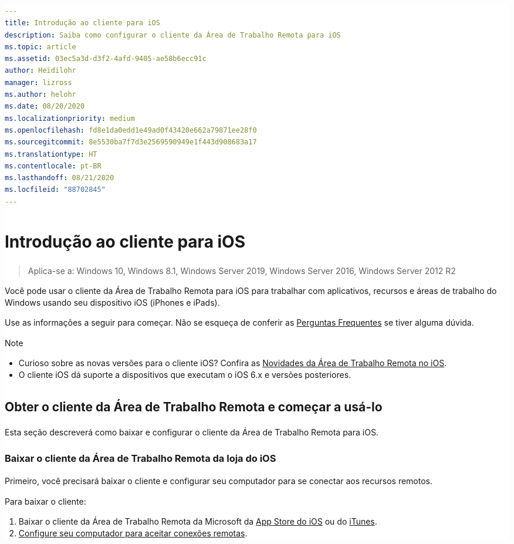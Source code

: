 ```yaml
---
title: Introdução ao cliente para iOS
description: Saiba como configurar o cliente da Área de Trabalho Remota para iOS
ms.topic: article
ms.assetid: 03ec5a3d-d3f2-4afd-9405-ae58b6ecc91c
author: Heidilohr
manager: lizross
ms.author: helohr
ms.date: 08/20/2020
ms.localizationpriority: medium
ms.openlocfilehash: fd8e1da0edd1e49ad0f43420e662a79871ee28f0
ms.sourcegitcommit: 8e5530ba7f7d3e2569590949e1f443d908683a17
ms.translationtype: HT
ms.contentlocale: pt-BR
ms.lasthandoff: 08/21/2020
ms.locfileid: "88702845"
---
```

# <a name="get-started-with-the-ios-client"></a>Introdução ao cliente para iOS

>Aplica-se a: Windows 10, Windows 8.1, Windows Server 2019, Windows Server 2016, Windows Server 2012 R2

Você pode usar o cliente da Área de Trabalho Remota para iOS para trabalhar com aplicativos, recursos e áreas de trabalho do Windows usando seu dispositivo iOS (iPhones e iPads).

Use as informações a seguir para começar. Não se esqueça de conferir as [Perguntas Frequentes](remote-desktop-client-faq.md) se tiver alguma dúvida.

> [!NOTE]
> - Curioso sobre as novas versões para o cliente iOS? Confira as [Novidades da Área de Trabalho Remota no iOS](ios-whatsnew.md).
> - O cliente iOS dá suporte a dispositivos que executam o iOS 6.x e versões posteriores.

## <a name="get-the-remote-desktop-client-and-start-using-it"></a>Obter o cliente da Área de Trabalho Remota e começar a usá-lo

Esta seção descreverá como baixar e configurar o cliente da Área de Trabalho Remota para iOS.

### <a name="download-the-remote-desktop-client-from-the-ios-store"></a>Baixar o cliente da Área de Trabalho Remota da loja do iOS

Primeiro, você precisará baixar o cliente e configurar seu computador para se conectar aos recursos remotos.

Para baixar o cliente:

1. Baixar o cliente da Área de Trabalho Remota da Microsoft da [App Store do iOS](https://aka.ms/rdios) ou do [iTunes](https://itunes.apple.com/app/microsoft-remote-desktop/id714464092?mt=8).
2. [Configure seu computador para aceitar conexões remotas](remote-desktop-client-faq.md#how-do-i-set-up-a-pc-for-remote-desktop).
